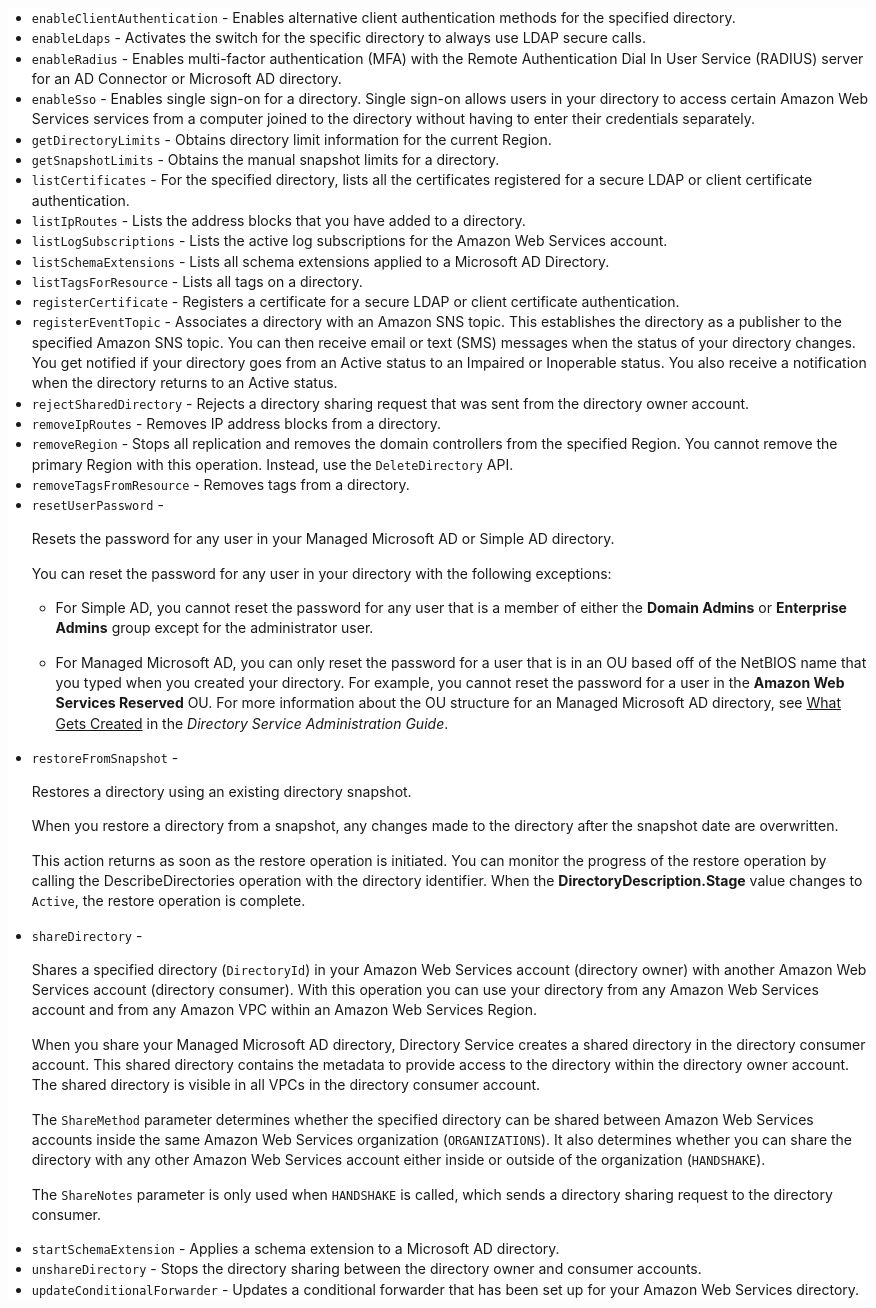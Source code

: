 * `enableClientAuthentication` - Enables alternative client authentication methods for the specified directory.
* `enableLdaps` - Activates the switch for the specific directory to always use LDAP secure calls.
* `enableRadius` - Enables multi-factor authentication (MFA) with the Remote Authentication Dial In User Service (RADIUS) server for an AD Connector or Microsoft AD directory.
* `enableSso` - Enables single sign-on for a directory. Single sign-on allows users in your directory to access certain Amazon Web Services services from a computer joined to the directory without having to enter their credentials separately.
* `getDirectoryLimits` - Obtains directory limit information for the current Region.
* `getSnapshotLimits` - Obtains the manual snapshot limits for a directory.
* `listCertificates` - For the specified directory, lists all the certificates registered for a secure LDAP or client certificate authentication.
* `listIpRoutes` - Lists the address blocks that you have added to a directory.
* `listLogSubscriptions` - Lists the active log subscriptions for the Amazon Web Services account.
* `listSchemaExtensions` - Lists all schema extensions applied to a Microsoft AD Directory.
* `listTagsForResource` - Lists all tags on a directory.
* `registerCertificate` - Registers a certificate for a secure LDAP or client certificate authentication.
* `registerEventTopic` - Associates a directory with an Amazon SNS topic. This establishes the directory as a publisher to the specified Amazon SNS topic. You can then receive email or text (SMS) messages when the status of your directory changes. You get notified if your directory goes from an Active status to an Impaired or Inoperable status. You also receive a notification when the directory returns to an Active status.
* `rejectSharedDirectory` - Rejects a directory sharing request that was sent from the directory owner account.
* `removeIpRoutes` - Removes IP address blocks from a directory.
* `removeRegion` - Stops all replication and removes the domain controllers from the specified Region. You cannot remove the primary Region with this operation. Instead, use the <code>DeleteDirectory</code> API.
* `removeTagsFromResource` - Removes tags from a directory.
* `resetUserPassword` - <p>Resets the password for any user in your Managed Microsoft AD or Simple AD directory.</p> <p>You can reset the password for any user in your directory with the following exceptions:</p> <ul> <li> <p>For Simple AD, you cannot reset the password for any user that is a member of either the <b>Domain Admins</b> or <b>Enterprise Admins</b> group except for the administrator user.</p> </li> <li> <p>For Managed Microsoft AD, you can only reset the password for a user that is in an OU based off of the NetBIOS name that you typed when you created your directory. For example, you cannot reset the password for a user in the <b>Amazon Web Services Reserved</b> OU. For more information about the OU structure for an Managed Microsoft AD directory, see <a href="https://docs.aws.amazon.com/directoryservice/latest/admin-guide/ms_ad_getting_started_what_gets_created.html">What Gets Created</a> in the <i>Directory Service Administration Guide</i>.</p> </li> </ul>
* `restoreFromSnapshot` - <p>Restores a directory using an existing directory snapshot.</p> <p>When you restore a directory from a snapshot, any changes made to the directory after the snapshot date are overwritten.</p> <p>This action returns as soon as the restore operation is initiated. You can monitor the progress of the restore operation by calling the <a>DescribeDirectories</a> operation with the directory identifier. When the <b>DirectoryDescription.Stage</b> value changes to <code>Active</code>, the restore operation is complete.</p>
* `shareDirectory` - <p>Shares a specified directory (<code>DirectoryId</code>) in your Amazon Web Services account (directory owner) with another Amazon Web Services account (directory consumer). With this operation you can use your directory from any Amazon Web Services account and from any Amazon VPC within an Amazon Web Services Region.</p> <p>When you share your Managed Microsoft AD directory, Directory Service creates a shared directory in the directory consumer account. This shared directory contains the metadata to provide access to the directory within the directory owner account. The shared directory is visible in all VPCs in the directory consumer account.</p> <p>The <code>ShareMethod</code> parameter determines whether the specified directory can be shared between Amazon Web Services accounts inside the same Amazon Web Services organization (<code>ORGANIZATIONS</code>). It also determines whether you can share the directory with any other Amazon Web Services account either inside or outside of the organization (<code>HANDSHAKE</code>).</p> <p>The <code>ShareNotes</code> parameter is only used when <code>HANDSHAKE</code> is called, which sends a directory sharing request to the directory consumer. </p>
* `startSchemaExtension` - Applies a schema extension to a Microsoft AD directory.
* `unshareDirectory` - Stops the directory sharing between the directory owner and consumer accounts. 
* `updateConditionalForwarder` - Updates a conditional forwarder that has been set up for your Amazon Web Services directory.